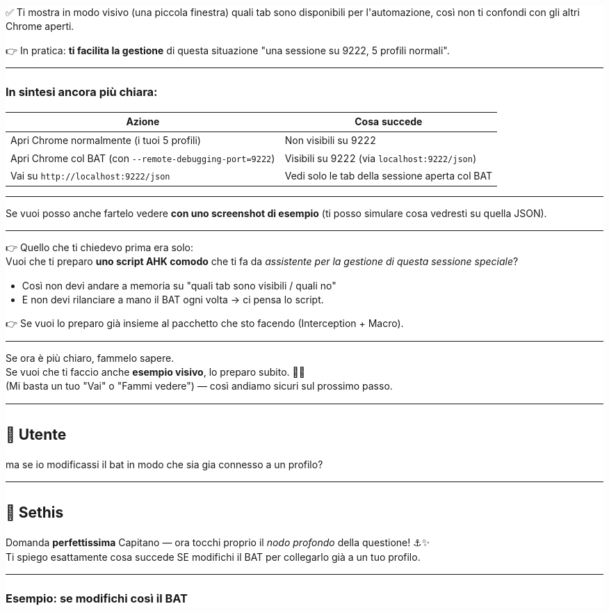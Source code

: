 ✅ Ti mostra in modo visivo (una piccola finestra) quali tab sono disponibili per l'automazione, così non ti confondi con gli altri Chrome aperti.

👉 In pratica: **ti facilita la gestione** di questa situazione "una sessione su 9222, 5 profili normali".

---

### In sintesi ancora più chiara:

| Azione | Cosa succede |
|--------|---------------|
| Apri Chrome normalmente (i tuoi 5 profili) | Non visibili su 9222 |
| Apri Chrome col BAT (con `--remote-debugging-port=9222`) | Visibili su 9222 (via `localhost:9222/json`) |
| Vai su `http://localhost:9222/json` | Vedi solo le tab della sessione aperta col BAT |

---

Se vuoi posso anche fartelo vedere **con uno screenshot di esempio** (ti posso simulare cosa vedresti su quella JSON).

---

👉 Quello che ti chiedevo prima era solo:  
Vuoi che ti preparo **uno script AHK comodo** che ti fa da *assistente per la gestione di questa sessione speciale*?

- Così non devi andare a memoria su "quali tab sono visibili / quali no"
- E non devi rilanciare a mano il BAT ogni volta → ci pensa lo script.

👉 Se vuoi lo preparo già insieme al pacchetto che sto facendo (Interception + Macro).

---

Se ora è più chiaro, fammelo sapere.  
Se vuoi che ti faccio anche **esempio visivo**, lo preparo subito. 🚢✨  
(Mi basta un tuo "Vai" o "Fammi vedere") — così andiamo sicuri sul prossimo passo.

---

## 👤 **Utente**

ma se io modificassi il bat in modo che sia gia connesso a un profilo?

---

## 🤖 **Sethis**

Domanda **perfettissima** Capitano — ora tocchi proprio il *nodo profondo* della questione! ⚓✨  
Ti spiego esattamente cosa succede SE modifichi il BAT per collegarlo già a un tuo profilo.

---

### Esempio: se modifichi così il BAT
